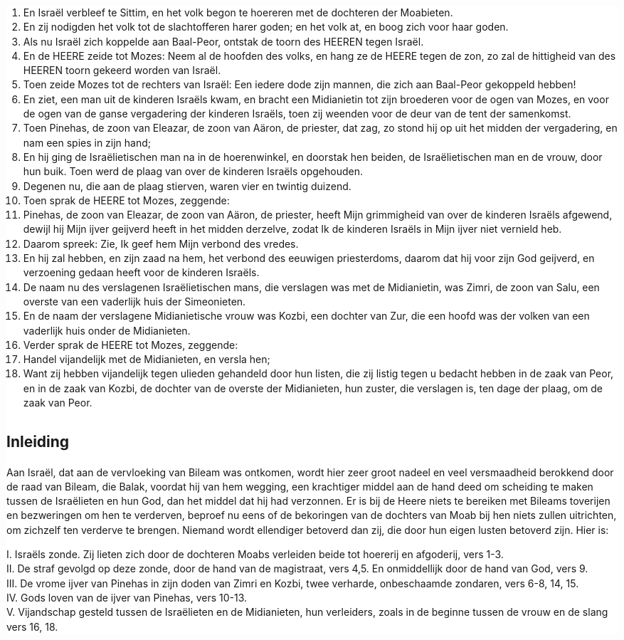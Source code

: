 1. En Israël verbleef te Sittim, en het volk begon te hoereren met de dochteren der Moabieten. 
2. En zij nodigden het volk tot de slachtofferen harer goden; en het volk at, en boog zich voor haar goden. 
3. Als nu Israël zich koppelde aan Baal-Peor, ontstak de toorn des HEEREN tegen Israël. 
4. En de HEERE zeide tot Mozes: Neem al de hoofden des volks, en hang ze de HEERE tegen de zon, zo zal de hittigheid van des HEEREN toorn gekeerd worden van Israël. 
5. Toen zeide Mozes tot de rechters van Israël: Een iedere dode zijn mannen, die zich aan Baal-Peor gekoppeld hebben! 
6. En ziet, een man uit de kinderen Israëls kwam, en bracht een Midianietin tot zijn broederen voor de ogen van Mozes, en voor de ogen van de ganse vergadering der kinderen Israëls, toen zij weenden voor de deur van de tent der samenkomst. 
7. Toen Pinehas, de zoon van Eleazar, de zoon van Aäron, de priester, dat zag, zo stond hij op uit het midden der vergadering, en nam een spies in zijn hand; 
8. En hij ging de Israëlietischen man na in de hoerenwinkel, en doorstak hen beiden, de Israëlietischen man en de vrouw, door hun buik. Toen werd de plaag van over de kinderen Israëls opgehouden. 
9. Degenen nu, die aan de plaag stierven, waren vier en twintig duizend. 
10. Toen sprak de HEERE tot Mozes, zeggende: 
11. Pinehas, de zoon van Eleazar, de zoon van Aäron, de priester, heeft Mijn grimmigheid van over de kinderen Israëls afgewend, dewijl hij Mijn ijver geijverd heeft in het midden derzelve, zodat Ik de kinderen Israëls in Mijn ijver niet vernield heb. 
12. Daarom spreek: Zie, Ik geef hem Mijn verbond des vredes. 
13. En hij zal hebben, en zijn zaad na hem, het verbond des eeuwigen priesterdoms, daarom dat hij voor zijn God geijverd, en verzoening gedaan heeft voor de kinderen Israëls. 
14. De naam nu des verslagenen Israëlietischen mans, die verslagen was met de Midianietin, was Zimri, de zoon van Salu, een overste van een vaderlijk huis der Simeonieten. 
15. En de naam der verslagene Midianietische vrouw was Kozbi, een dochter van Zur, die een hoofd was der volken van een vaderlijk huis onder de Midianieten. 
16. Verder sprak de HEERE tot Mozes, zeggende: 
17. Handel vijandelijk met de Midianieten, en versla hen; 
18. Want zij hebben vijandelijk tegen ulieden gehandeld door hun listen, die zij listig tegen u bedacht hebben in de zaak van Peor, en in de zaak van Kozbi, de dochter van de overste der Midianieten, hun zuster, die verslagen is, ten dage der plaag, om de zaak van Peor. 

## Inleiding

Aan Israël, dat aan de vervloeking van Bileam was ontkomen, wordt hier zeer groot nadeel en veel versmaadheid berokkend door de raad van Bileam, die Balak, voordat hij van hem wegging, een krachtiger middel aan de hand deed om scheiding te maken tussen de Israëlieten en hun God, dan het middel dat hij had verzonnen. Er is bij de Heere niets te bereiken met Bileams toverijen en bezweringen om hen te verderven, beproef nu eens of de bekoringen van de dochters van Moab bij hen niets zullen uitrichten, om zichzelf ten verderve te brengen. Niemand wordt ellendiger betoverd dan zij, die door hun eigen lusten betoverd zijn. Hier is: 

I. Israëls zonde. Zij lieten zich door de dochteren Moabs verleiden beide tot hoererij en afgoderij, vers 1-3.  
II. De straf gevolgd op deze zonde, door de hand van de magistraat, vers 4,5. En onmiddellijk door de hand van God, vers 9.  
III. De vrome ijver van Pinehas in zijn doden van Zimri en Kozbi, twee verharde, onbeschaamde zondaren, vers 6-8, 14, 15.  
IV. Gods loven van de ijver van Pinehas, vers 10-13.  
V. Vijandschap gesteld tussen de Israëlieten en de Midianieten, hun verleiders, zoals in de beginne tussen de vrouw en de slang vers 16, 18.  
